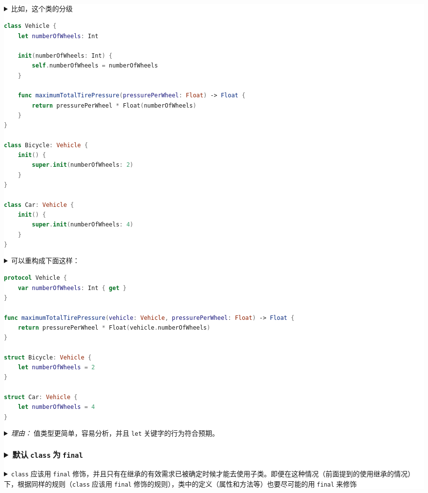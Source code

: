 <details><summary>比如，这个类的分级</summary></details>

```swift
class Vehicle {
	let numberOfWheels: Int

	init(numberOfWheels: Int) {
		self.numberOfWheels = numberOfWheels
	}

	func maximumTotalTirePressure(pressurePerWheel: Float) -> Float {
		return pressurePerWheel * Float(numberOfWheels)
	}
}

class Bicycle: Vehicle {
	init() {
		super.init(numberOfWheels: 2)
	}
}

class Car: Vehicle {
	init() {
		super.init(numberOfWheels: 4)
	}
}
```

<details><summary>可以重构成下面这样：</summary></details>

```swift
protocol Vehicle {
	var numberOfWheels: Int { get }
}

func maximumTotalTirePressure(vehicle: Vehicle, pressurePerWheel: Float) -> Float {
	return pressurePerWheel * Float(vehicle.numberOfWheels)
}

struct Bicycle: Vehicle {
	let numberOfWheels = 2
}

struct Car: Vehicle {
	let numberOfWheels = 4
}
```

<details><summary><i>理由：</i> 值类型更简单，容易分析，并且 <code>let</code> 关键字的行为符合预期。</summary></details>

<h3><details><summary>默认 <code>class</code> 为 <code>final</code></summary></details></h3>

<details><summary><code>class</code> 应该用 <code>final</code> 修饰，并且只有在继承的有效需求已被确定时候才能去使用子类。即便在这种情况（前面提到的使用继承的情况）下，根据同样的规则（<code>class</code> 应该用 <code>final</code> 修饰的规则），类中的定义（属性和方法等）也要尽可能的用 <code>final</code> 来修饰
</summary></details>
